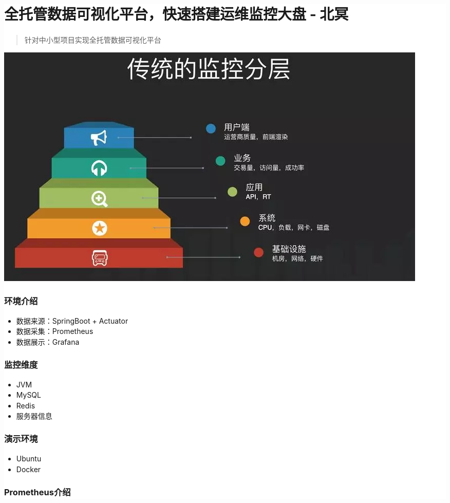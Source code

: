 # 全托管数据可视化平台，快速搭建运维监控大盘 - 北冥

> 针对中小型项目实现全托管数据可视化平台


![202303011558052.png](./img/aZ0VmpHuRIg-Re3w/1717137887439-4d3e5331-ef85-427a-920c-0f6b5e67638e-413713.png)


### 环境介绍

- 数据来源：SpringBoot + Actuator
- 数据采集：Prometheus
- 数据展示：Grafana


### 监控维度

- JVM
- MySQL
- Redis
- 服务器信息


### 演示环境

- Ubuntu
- Docker


### Prometheus介绍
